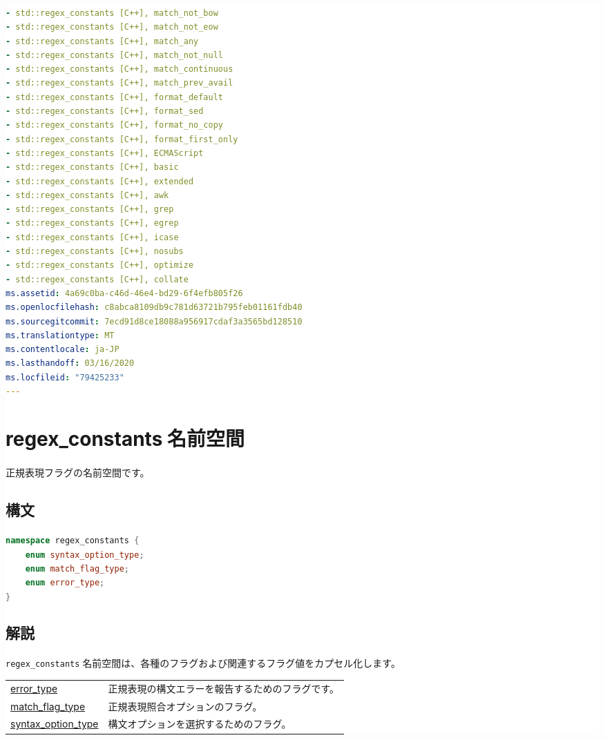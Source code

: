 ```yaml
- std::regex_constants [C++], match_not_bow
- std::regex_constants [C++], match_not_eow
- std::regex_constants [C++], match_any
- std::regex_constants [C++], match_not_null
- std::regex_constants [C++], match_continuous
- std::regex_constants [C++], match_prev_avail
- std::regex_constants [C++], format_default
- std::regex_constants [C++], format_sed
- std::regex_constants [C++], format_no_copy
- std::regex_constants [C++], format_first_only
- std::regex_constants [C++], ECMAScript
- std::regex_constants [C++], basic
- std::regex_constants [C++], extended
- std::regex_constants [C++], awk
- std::regex_constants [C++], grep
- std::regex_constants [C++], egrep
- std::regex_constants [C++], icase
- std::regex_constants [C++], nosubs
- std::regex_constants [C++], optimize
- std::regex_constants [C++], collate
ms.assetid: 4a69c0ba-c46d-46e4-bd29-6f4efb805f26
ms.openlocfilehash: c8abca8109db9c781d63721b795feb01161fdb40
ms.sourcegitcommit: 7ecd91d8ce18088a956917cdaf3a3565bd128510
ms.translationtype: MT
ms.contentlocale: ja-JP
ms.lasthandoff: 03/16/2020
ms.locfileid: "79425233"
---
```

# <a name="regex_constants-namespace"></a>regex_constants 名前空間

正規表現フラグの名前空間です。

## <a name="syntax"></a>構文

```cpp
namespace regex_constants {
    enum syntax_option_type;
    enum match_flag_type;
    enum error_type;
}
```

## <a name="remarks"></a>解説

`regex_constants` 名前空間は、各種のフラグおよび関連するフラグ値をカプセル化します。

|||
|-|-|
|[error_type](#error_type)|正規表現の構文エラーを報告するためのフラグです。|
|[match_flag_type](#match_flag_type)|正規表現照合オプションのフラグ。|
|[syntax_option_type](#syntax_option_type)|構文オプションを選択するためのフラグ。|
